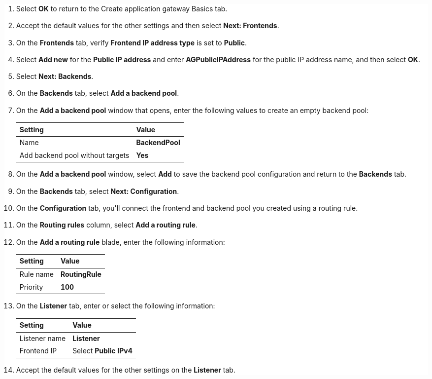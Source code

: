 
1. Select **OK** to return to the Create application gateway Basics tab.

1. Accept the default values for the other settings and then select **Next: Frontends**.

1. On the **Frontends** tab, verify **Frontend IP address type** is set to **Public**.

1. Select **Add new** for the **Public IP address** and enter **AGPublicIPAddress** for the public IP address name, and then select **OK**.

1. Select **Next: Backends**.

1. On the **Backends** tab, select **Add a backend pool**.

1. On the **Add a backend pool** window that opens, enter the following values to create an empty backend pool:

    | **Setting**                      | **Value**   |
    | -------------------------------- | ----------- |
    | Name                             | **BackendPool** |
    | Add backend pool without targets | **Yes**         |

1. On the **Add a backend pool** window, select **Add** to save the backend pool configuration and return to the **Backends** tab.

1. On the **Backends** tab, select **Next: Configuration**.

1. On the **Configuration** tab, you'll connect the frontend and backend pool you created using a routing rule.

1. On the **Routing rules** column, select **Add a routing rule**.

1. On the **Add a routing rule** blade, enter the following information:

    | **Setting**   | **Value**         |
    | ------------- | ----------------- |
    | Rule name | **RoutingRule**          |
    | Priority      | **100**           |


1. On the **Listener** tab, enter or select the following information:

    | **Setting**   | **Value**         |
    | ------------- | ----------------- |
    | Listener name | **Listener**      |
    | Frontend IP   | Select **Public IPv4** |

1. Accept the default values for the other settings on the **Listener** tab.
